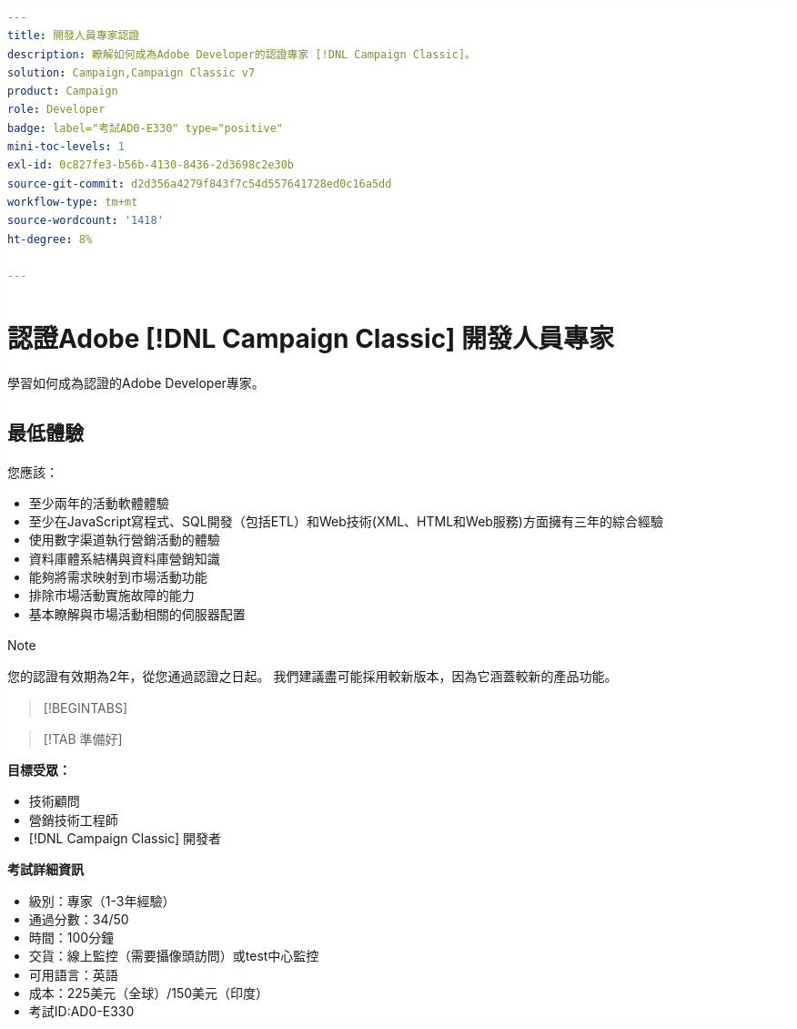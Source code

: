 ```yaml
---
title: 開發人員專家認證
description: 瞭解如何成為Adobe Developer的認證專家 [!DNL Campaign Classic]。
solution: Campaign,Campaign Classic v7
product: Campaign
role: Developer
badge: label="考試AD0-E330" type="positive"
mini-toc-levels: 1
exl-id: 0c827fe3-b56b-4130-8436-2d3698c2e30b
source-git-commit: d2d356a4279f843f7c54d557641728ed0c16a5dd
workflow-type: tm+mt
source-wordcount: '1418'
ht-degree: 8%

---
```


# 認證Adobe [!DNL Campaign Classic] 開發人員專家

學習如何成為認證的Adobe Developer專家。

## 最低體驗

您應該：

* 至少兩年的活動軟體體驗
* 至少在JavaScript寫程式、SQL開發（包括ETL）和Web技術(XML、HTML和Web服務)方面擁有三年的綜合經驗
* 使用數字渠道執行營銷活動的體驗
* 資料庫體系結構與資料庫營銷知識
* 能夠將需求映射到市場活動功能
* 排除市場活動實施故障的能力
* 基本瞭解與市場活動相關的伺服器配置

>[!NOTE]
>
>您的認證有效期為2年，從您通過認證之日起。 我們建議盡可能採用較新版本，因為它涵蓋較新的產品功能。

>[!BEGINTABS]

>[!TAB 準備好]

**目標受眾：**

* 技術顧問
* 營銷技術工程師
* [!DNL Campaign Classic] 開發者

**考試詳細資訊**

* 級別：專家（1-3年經驗）
* 通過分數：34/50
* 時間：100分鐘
* 交貨：線上監控（需要攝像頭訪問）或test中心監控
* 可用語言：英語
* 成本：225美元（全球）/150美元（印度）
* 考試ID:AD0-E330
